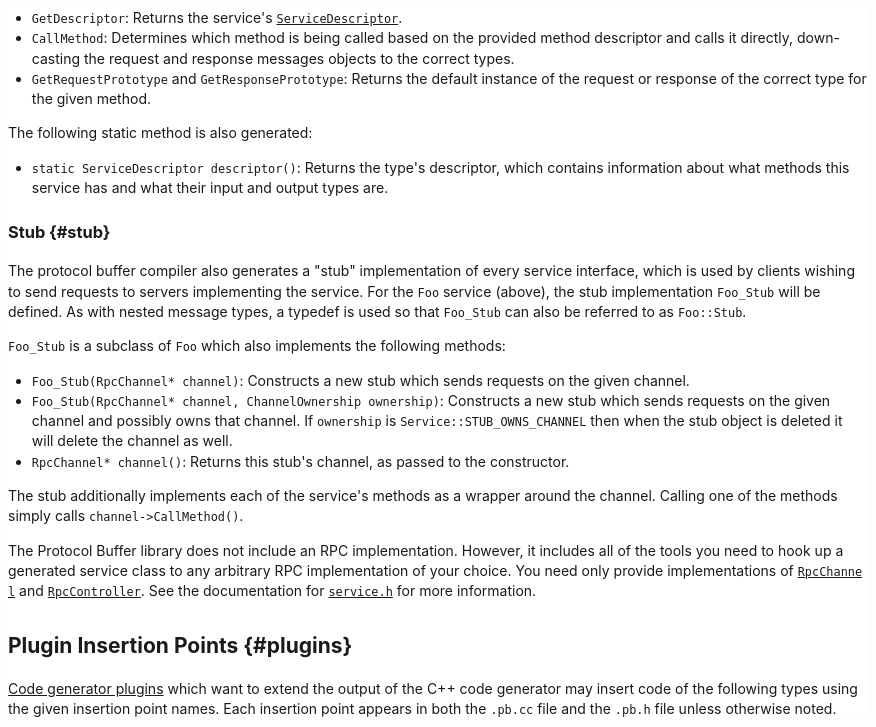 -   `GetDescriptor`: Returns the service's
    [`ServiceDescriptor`](./reference/cpp/api-docs/google.protobuf.descriptor#ServiceDescriptor).
-   `CallMethod`: Determines which method is being called based on the provided
    method descriptor and calls it directly, down-casting the request and
    response messages objects to the correct types.
-   `GetRequestPrototype` and `GetResponsePrototype`: Returns the default
    instance of the request or response of the correct type for the given
    method.

The following static method is also generated:

-   `static ServiceDescriptor descriptor()`: Returns the type's descriptor,
    which contains information about what methods this service has and what
    their input and output types are.

### Stub {#stub}

The protocol buffer compiler also generates a "stub" implementation of every
service interface, which is used by clients wishing to send requests to servers
implementing the service. For the `Foo` service (above), the stub implementation
`Foo_Stub` will be defined. As with nested message types, a typedef is used so
that `Foo_Stub` can also be referred to as `Foo::Stub`.

`Foo_Stub` is a subclass of `Foo` which also implements the following methods:

-   `Foo_Stub(RpcChannel* channel)`: Constructs a new stub which sends requests
    on the given channel.
-   `Foo_Stub(RpcChannel* channel, ChannelOwnership ownership)`: Constructs a
    new stub which sends requests on the given channel and possibly owns that
    channel. If `ownership` is `Service::STUB_OWNS_CHANNEL` then when the stub
    object is deleted it will delete the channel as well.
-   `RpcChannel* channel()`: Returns this stub's channel, as passed to the
    constructor.

The stub additionally implements each of the service's methods as a wrapper
around the channel. Calling one of the methods simply calls
`channel->CallMethod()`.

The Protocol Buffer library does not include an RPC implementation. However, it
includes all of the tools you need to hook up a generated service class to any
arbitrary RPC implementation of your choice. You need only provide
implementations of
[`RpcChannel`](./reference/cpp/api-docs/google.protobuf.service#RpcChannel)
and
[`RpcController`](./reference/cpp/api-docs/google.protobuf.service#RpcController).
See the documentation for
[`service.h`](./reference/cpp/api-docs/google.protobuf.service)
for more information.

## Plugin Insertion Points {#plugins}

[Code generator plugins](./reference/cpp/api-docs/google.protobuf.compiler.plugin.pb)
which want to extend the output of the C++ code generator may insert code of the
following types using the given insertion point names. Each insertion point
appears in both the `.pb.cc` file and the `.pb.h` file unless otherwise noted.
